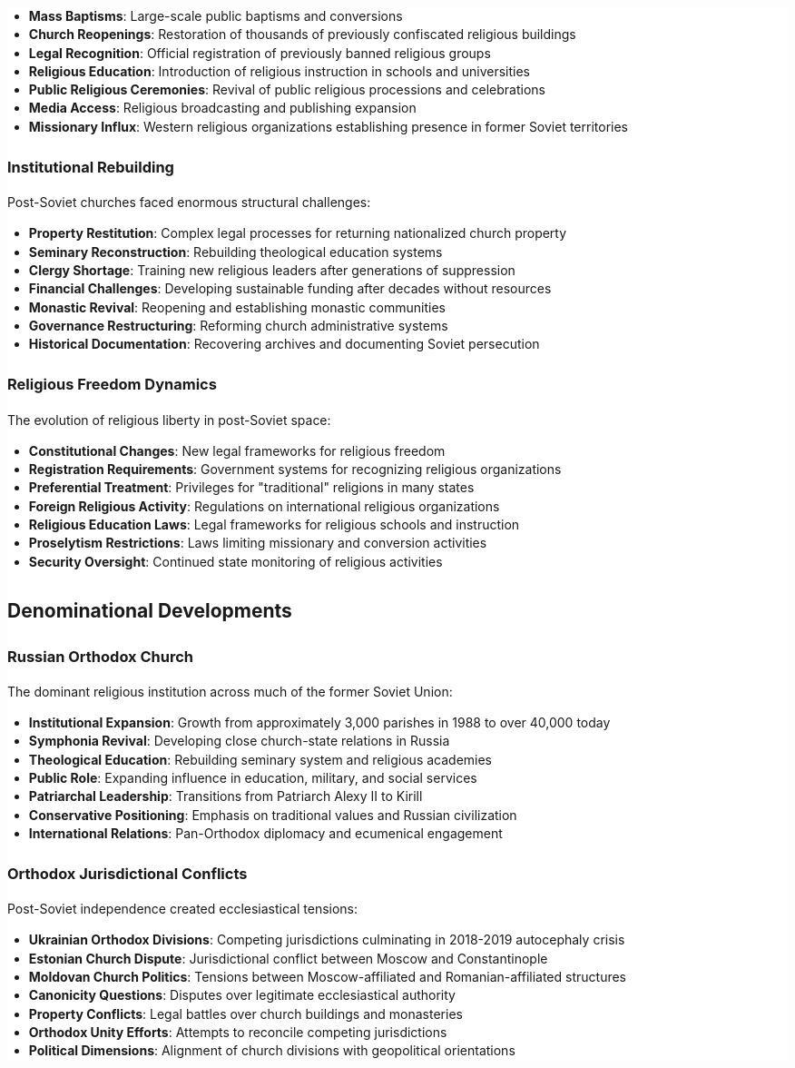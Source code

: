 - **Mass Baptisms**: Large-scale public baptisms and conversions
- **Church Reopenings**: Restoration of thousands of previously confiscated religious buildings
- **Legal Recognition**: Official registration of previously banned religious groups
- **Religious Education**: Introduction of religious instruction in schools and universities
- **Public Religious Ceremonies**: Revival of public religious processions and celebrations
- **Media Access**: Religious broadcasting and publishing expansion
- **Missionary Influx**: Western religious organizations establishing presence in former Soviet territories

### Institutional Rebuilding
Post-Soviet churches faced enormous structural challenges:

- **Property Restitution**: Complex legal processes for returning nationalized church property
- **Seminary Reconstruction**: Rebuilding theological education systems
- **Clergy Shortage**: Training new religious leaders after generations of suppression
- **Financial Challenges**: Developing sustainable funding after decades without resources
- **Monastic Revival**: Reopening and establishing monastic communities
- **Governance Restructuring**: Reforming church administrative systems
- **Historical Documentation**: Recovering archives and documenting Soviet persecution

### Religious Freedom Dynamics
The evolution of religious liberty in post-Soviet space:

- **Constitutional Changes**: New legal frameworks for religious freedom
- **Registration Requirements**: Government systems for recognizing religious organizations
- **Preferential Treatment**: Privileges for "traditional" religions in many states
- **Foreign Religious Activity**: Regulations on international religious organizations
- **Religious Education Laws**: Legal frameworks for religious schools and instruction
- **Proselytism Restrictions**: Laws limiting missionary and conversion activities
- **Security Oversight**: Continued state monitoring of religious activities

## Denominational Developments

### Russian Orthodox Church
The dominant religious institution across much of the former Soviet Union:

- **Institutional Expansion**: Growth from approximately 3,000 parishes in 1988 to over 40,000 today
- **Symphonia Revival**: Developing close church-state relations in Russia
- **Theological Education**: Rebuilding seminary system and religious academies
- **Public Role**: Expanding influence in education, military, and social services
- **Patriarchal Leadership**: Transitions from Patriarch Alexy II to Kirill
- **Conservative Positioning**: Emphasis on traditional values and Russian civilization
- **International Relations**: Pan-Orthodox diplomacy and ecumenical engagement

### Orthodox Jurisdictional Conflicts
Post-Soviet independence created ecclesiastical tensions:

- **Ukrainian Orthodox Divisions**: Competing jurisdictions culminating in 2018-2019 autocephaly crisis
- **Estonian Church Dispute**: Jurisdictional conflict between Moscow and Constantinople
- **Moldovan Church Politics**: Tensions between Moscow-affiliated and Romanian-affiliated structures
- **Canonicity Questions**: Disputes over legitimate ecclesiastical authority
- **Property Conflicts**: Legal battles over church buildings and monasteries
- **Orthodox Unity Efforts**: Attempts to reconcile competing jurisdictions
- **Political Dimensions**: Alignment of church divisions with geopolitical orientations
